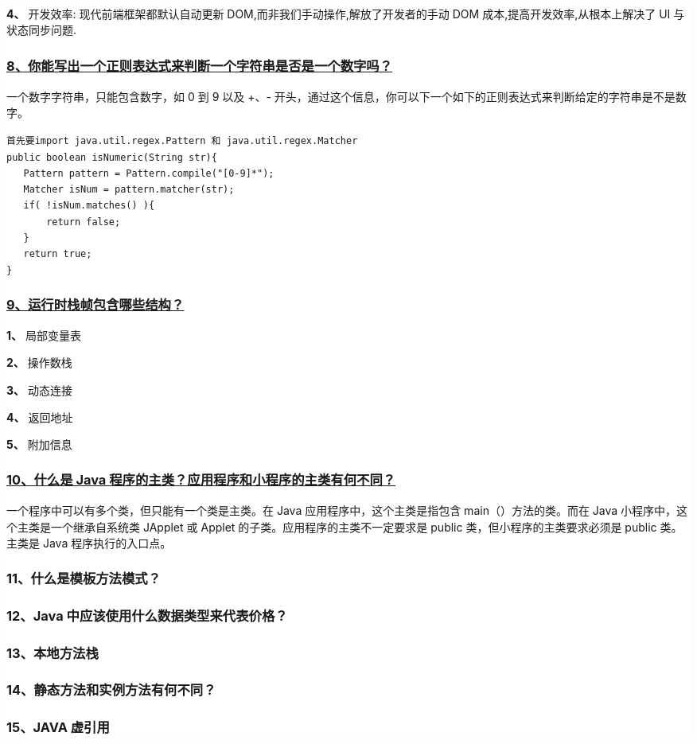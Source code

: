 **4、** 开发效率: 现代前端框架都默认自动更新 DOM,而非我们手动操作,解放了开发者的手动 DOM 成本,提高开发效率,从根本上解决了 UI 与状态同步问题.

### [8、你能写出一个正则表达式来判断一个字符串是否是一个数字吗？](https://gitlab.gaorta.com/devteam/learning-journey/study-materials-collection/-/tree/master/docs/Java/Java最新基础面试题及答案整理.md#8你能写出一个正则表达式来判断一个字符串是否是一个数字吗)

一个数字字符串，只能包含数字，如 0 到 9 以及 +、- 开头，通过这个信息，你可以下一个如下的正则表达式来判断给定的字符串是不是数字。

```
首先要import java.util.regex.Pattern 和 java.util.regex.Matcher
public boolean isNumeric(String str){
   Pattern pattern = Pattern.compile("[0-9]*");
   Matcher isNum = pattern.matcher(str);
   if( !isNum.matches() ){
       return false;
   }
   return true;
}
```

### [9、运行时栈帧包含哪些结构？](https://gitlab.gaorta.com/devteam/learning-journey/study-materials-collection/-/tree/master/docs/Java/Java最新基础面试题及答案整理.md#9运行时栈帧包含哪些结构)

**1、** 局部变量表

**2、** 操作数栈

**3、** 动态连接

**4、** 返回地址

**5、** 附加信息

### [10、什么是 Java 程序的主类？应用程序和小程序的主类有何不同？](https://gitlab.gaorta.com/devteam/learning-journey/study-materials-collection/-/tree/master/docs/Java/Java最新基础面试题及答案整理.md#10什么是java程序的主类应用程序和小程序的主类有何不同)

一个程序中可以有多个类，但只能有一个类是主类。在 Java 应用程序中，这个主类是指包含 main（）方法的类。而在 Java 小程序中，这个主类是一个继承自系统类 JApplet 或 Applet 的子类。应用程序的主类不一定要求是 public 类，但小程序的主类要求必须是 public 类。主类是 Java 程序执行的入口点。

### 11、什么是模板方法模式？

### 12、Java 中应该使用什么数据类型来代表价格？

### 13、本地方法栈

### 14、静态方法和实例方法有何不同？

### 15、JAVA 虚引用
